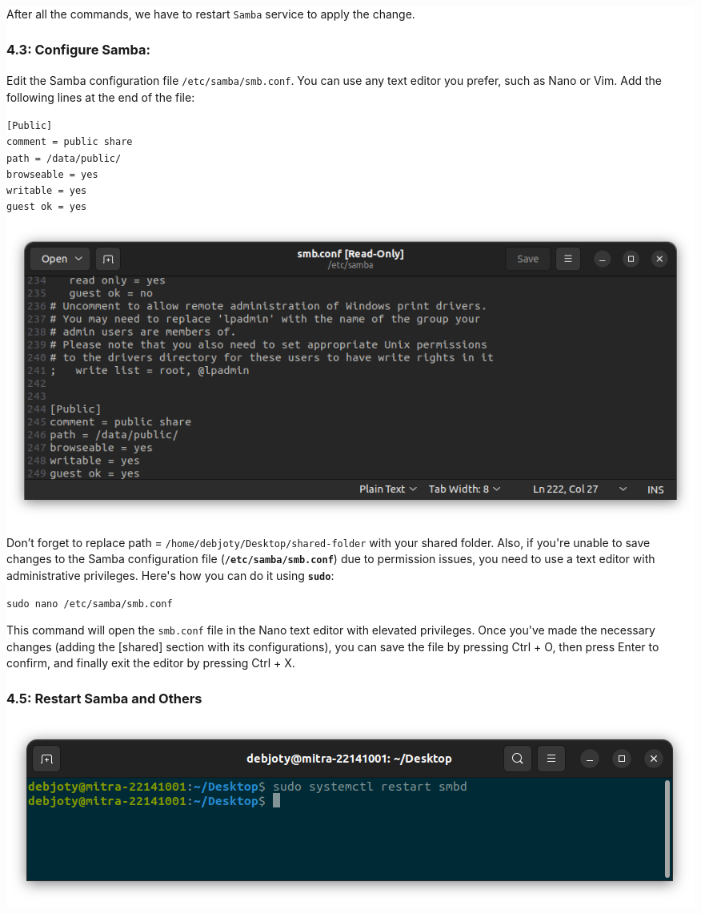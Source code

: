 After all the commands, we have to restart `Samba` service to apply the change.

### 4.3: Configure Samba:

Edit the Samba configuration file `/etc/samba/smb.conf`. You can use any text editor you prefer, such as Nano or Vim. Add the following lines at the end of the file:

```
[Public]
comment = public share
path = /data/public/
browseable = yes
writable = yes
guest ok = yes
```

![Untitled](https://github.com/debjotyms/blog-posts/blob/main/DevOps/resources/Getting%20Started%20with%20KVM%20(Kernel-based%20Virtual%20Machine)%20on%20Ubuntu%2022.04/smb_conf.png?raw=true)

Don’t forget to replace path = `/home/debjoty/Desktop/shared-folder` with your shared folder. Also, if you're unable to save changes to the Samba configuration file (**`/etc/samba/smb.conf`**) due to permission issues, you need to use a text editor with administrative privileges. Here's how you can do it using **`sudo`**:

```
sudo nano /etc/samba/smb.conf
```

This command will open the `smb.conf` file in the Nano text editor with elevated privileges. Once you've made the necessary changes (adding the [shared] section with its configurations), you can save the file by pressing Ctrl + O, then press Enter to confirm, and finally exit the editor by pressing Ctrl + X.

### 4.5: Restart Samba and Others

![Untitled](https://github.com/debjotyms/blog-posts/blob/main/DevOps/resources/Getting%20Started%20with%20KVM%20(Kernel-based%20Virtual%20Machine)%20on%20Ubuntu%2022.04/restart_samba.png?raw=true)
